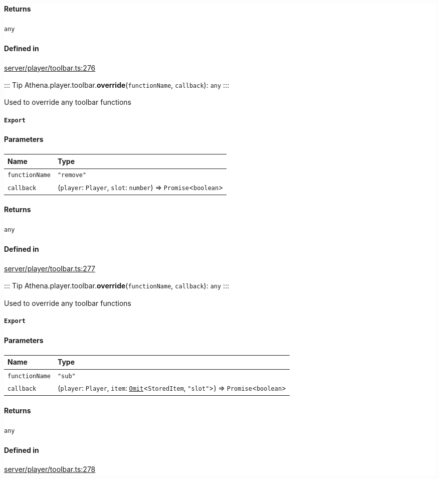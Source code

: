 #### Returns

`any`

#### Defined in

[server/player/toolbar.ts:276](https://github.com/Stuyk/altv-athena/blob/6013452/src/core/server/player/toolbar.ts#L276)

::: Tip
Athena.player.toolbar.**override**(`functionName`, `callback`): `any`
:::

Used to override any toolbar functions

**`Export`**

#### Parameters

| Name | Type |
| :------ | :------ |
| `functionName` | ``"remove"`` |
| `callback` | (`player`: `Player`, `slot`: `number`) => `Promise`<`boolean`\> |

#### Returns

`any`

#### Defined in

[server/player/toolbar.ts:277](https://github.com/Stuyk/altv-athena/blob/6013452/src/core/server/player/toolbar.ts#L277)

::: Tip
Athena.player.toolbar.**override**(`functionName`, `callback`): `any`
:::

Used to override any toolbar functions

**`Export`**

#### Parameters

| Name | Type |
| :------ | :------ |
| `functionName` | ``"sub"`` |
| `callback` | (`player`: `Player`, `item`: [`Omit`](server_player_inventory_Internal.md#Omit)<`StoredItem`, ``"slot"``\>) => `Promise`<`boolean`\> |

#### Returns

`any`

#### Defined in

[server/player/toolbar.ts:278](https://github.com/Stuyk/altv-athena/blob/6013452/src/core/server/player/toolbar.ts#L278)
